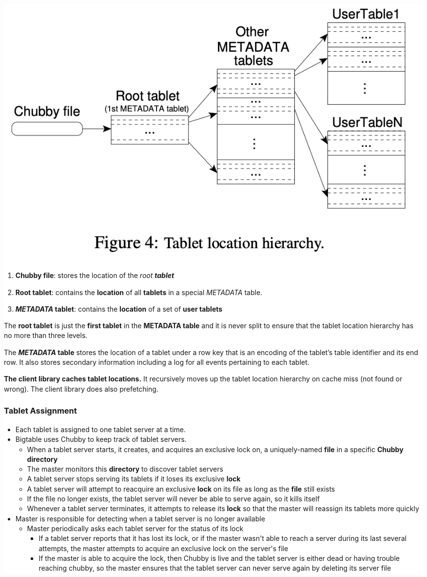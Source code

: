 ![location](../assets/img/bigtable/location.png)

1. **Chubby file**: stores the location of the *root **tablet***

2. **Root tablet**: contains the **location** of all **tablets** in a special *METADATA* table. 

3. ***METADATA* tablet**: contains the **location** of a set of **user tablets**

The **root tablet** is just the **first tablet** in the **METADATA table** and it is never split to ensure that the tablet location hierarchy has no more than three levels.

The ***METADATA* table** stores the location of a tablet under a row key that is an encoding of the tablet’s table identifier and its end row. It also stores secondary information including a log for all events pertaining to each tablet.

**The client library caches tablet locations.**  It recursively moves up the tablet location hierarchy on cache miss (not found or wrong). The client library does also prefetching.

### Tablet Assignment
- Each tablet is assigned to one tablet server at a time.
- Bigtable uses Chubby to keep track of tablet servers. 
  - When a tablet server starts, it creates, and acquires an exclusive lock on, a uniquely-named **file** in a specific **Chubby directory**
  - The master monitors this **directory** to discover tablet servers
  - A tablet server stops serving its tablets if it loses its exclusive **lock**
  - A tablet server will attempt to reacquire an exclusive **lock** on its file as long as the **file** still exists
  - If the file no longer exists, the tablet server will never be able to serve again, so it kills itself
  - Whenever a tablet server terminates, it attempts to release its **lock** so that the master will reassign its tablets more quickly
- Master is responsible for detecting when a tablet server is no longer available
  - Master periodically asks each tablet server for the status of its lock
    - If a tablet server reports that it has lost its lock, or if the master wasn't able to reach a server during its last several attempts, the master attempts to acquire an exclusive lock on the server's file
    - If the master is able to acquire the lock, then Chubby is live and the tablet server is either dead or having trouble reaching chubby, so the master ensures that the tablet server can never serve again by deleting its server file